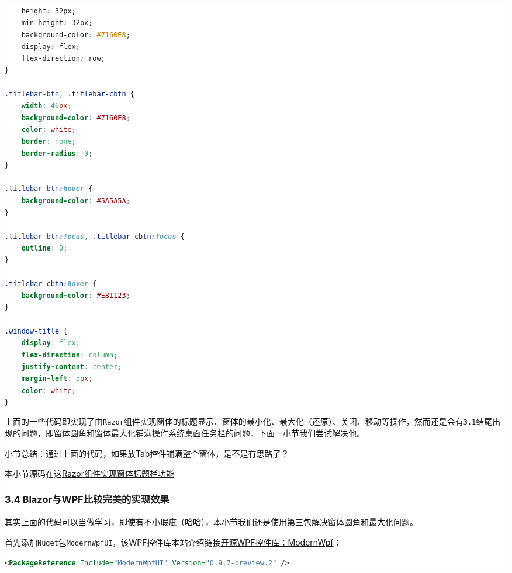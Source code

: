    ```css
       height: 32px;
       min-height: 32px;
       background-color: #7160E8;
       display: flex;
       flex-direction: row;
   }
   
   .titlebar-btn, .titlebar-cbtn {
       width: 46px;
       background-color: #7160E8;
       color: white;
       border: none;
       border-radius: 0;
   }
   
   .titlebar-btn:hover {
       background-color: #5A5A5A;
   }
   
   .titlebar-btn:focus, .titlebar-cbtn:focus {
       outline: 0;
   }
   
   .titlebar-cbtn:hover {
       background-color: #E81123;
   }
   
   .window-title {
       display: flex;
       flex-direction: column;
       justify-content: center;
       margin-left: 5px;
       color: white;
   }
   ```

上面的一些代码即实现了由`Razor`组件实现窗体的标题显示、窗体的最小化、最大化（还原）、关闭、移动等操作，然而还是会有`3.1`结尾出现的问题，即窗体圆角和窗体最大化铺满操作系统桌面任务栏的问题，下面一小节我们尝试解决他。

小节总结：通过上面的代码，如果放Tab控件铺满整个窗体，是不是有思路了？

本小节源码在这[Razor组件实现窗体标题栏功能](https://github.com/dotnet9/WPFBlazorChat/tree/main/3WPF%E4%B8%8EBlazor%E7%9A%84%E8%87%AA%E5%AE%9A%E4%B9%89%E7%AA%97%E4%BD%93/WPFBlazorChat_3Blazor%E5%AE%9E%E7%8E%B0%E8%87%AA%E5%AE%9A%E4%B9%89%E7%AA%97%E4%BD%93%E6%95%88%E6%9E%9C)

### 3.4 Blazor与WPF比较完美的实现效果

其实上面的代码可以当做学习，即使有不小瑕疵（哈哈），本小节我们还是使用第三包解决窗体圆角和最大化问题。

首先添加`Nuget`包`ModernWpfUI`，该WPF控件库本站介绍链接[开源WPF控件库：ModernWpf](https://dotnet9.com/2020/09/Open-source-WPF-control-library-recommendation-modernwpf)：

```xml
<PackageReference Include="ModernWpfUI" Version="0.9.7-preview.2" />
```
